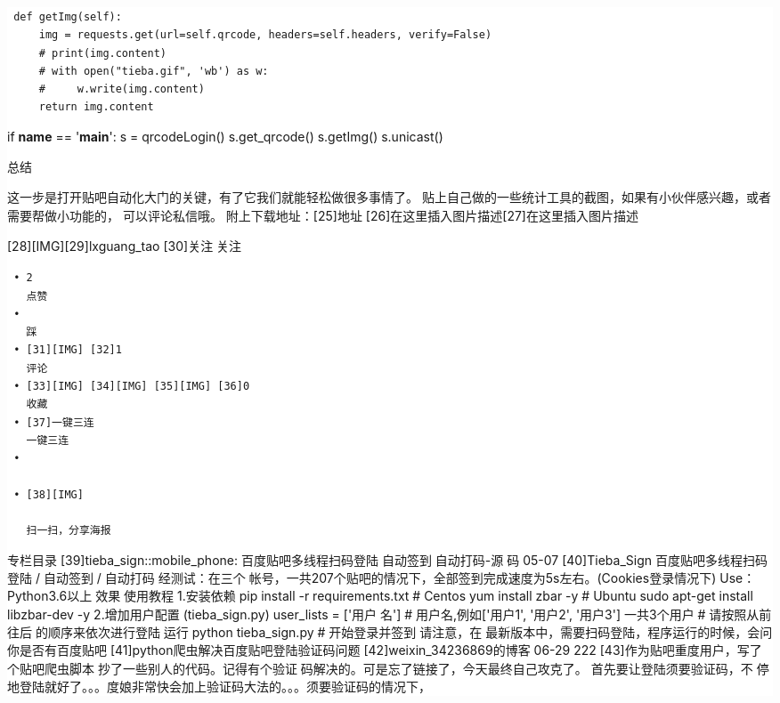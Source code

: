 
     def getImg(self):
         img = requests.get(url=self.qrcode, headers=self.headers, verify=False)
         # print(img.content)
         # with open("tieba.gif", 'wb') as w:
         #     w.write(img.content)
         return img.content



 if __name__ == '__main__':
     s = qrcodeLogin()
     s.get_qrcode()
     s.getImg()
     s.unicast()





总结

   这一步是打开贴吧自动化大门的关键，有了它我们就能轻松做很多事情了。
   贴上自己做的一些统计工具的截图，如果有小伙伴感兴趣，或者需要帮做小功能的，
   可以评论私信哦。
   附上下载地址：[25]地址
   [26]在这里插入图片描述[27]在这里插入图片描述

   [28][IMG][29]lxguang_tao
   [30]关注 关注

     • 2
       点赞
     • 
       踩
     • [31][IMG] [32]1
       评论
     • [33][IMG] [34][IMG] [35][IMG] [36]0
       收藏
     • [37]一键三连
       一键三连
     • 

     • [38][IMG]

       扫一扫，分享海报

   专栏目录
   [39]tieba_sign::mobile_phone: 百度贴吧多线程扫码登陆 自动签到 自动打码-源
   码
   05-07
   [40]Tieba_Sign 百度贴吧多线程扫码登陆 / 自动签到 / 自动打码 经测试：在三个
   帐号，一共207个贴吧的情况下，全部签到完成速度为5s左右。(Cookies登录情况下)
   Use：Python3.6以上 效果 使用教程 1.安装依赖 pip install -r
   requirements.txt # Centos yum install zbar -y # Ubuntu sudo apt-get
   install libzbar-dev -y 2.增加用户配置 (tieba_sign.py) user_lists = ['用户
   名'] # 用户名,例如['用户1', '用户2', '用户3'] 一共3个用户 # 请按照从前往后
   的顺序来依次进行登陆 运行 python tieba_sign.py # 开始登录并签到 请注意，在
   最新版本中，需要扫码登陆，程序运行的时候，会问你是否有百度贴吧
   [41]python爬虫解决百度贴吧登陆验证码问题
   [42]weixin_34236869的博客
   06-29 222
   [43]作为贴吧重度用户，写了个贴吧爬虫脚本 抄了一些别人的代码。记得有个验证
   码解决的。可是忘了链接了，今天最终自己攻克了。 首先要让登陆须要验证码，不
   停地登陆就好了。。。度娘非常快会加上验证码大法的。。。须要验证码的情况下，